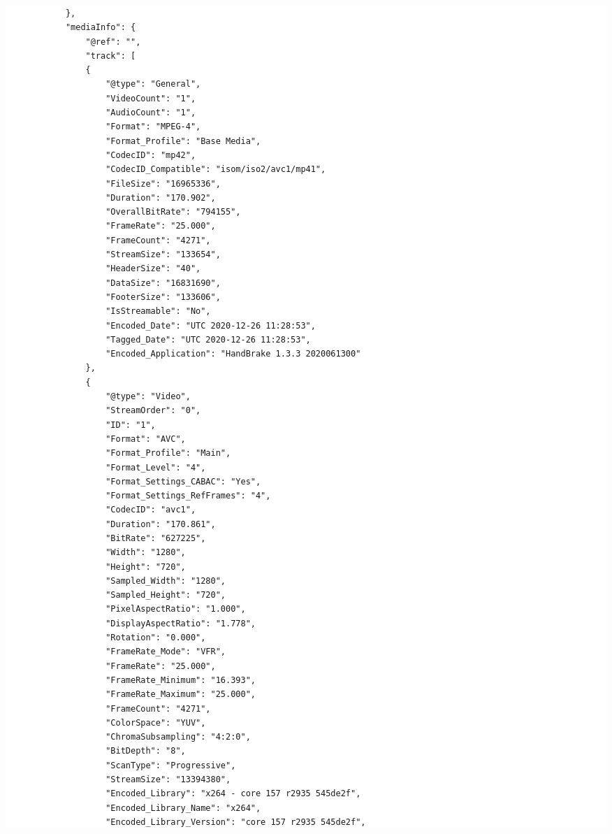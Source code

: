                 },
                "mediaInfo": {
                    "@ref": "",
                    "track": [
                    {
                        "@type": "General",
                        "VideoCount": "1",
                        "AudioCount": "1",
                        "Format": "MPEG-4",
                        "Format_Profile": "Base Media",
                        "CodecID": "mp42",
                        "CodecID_Compatible": "isom/iso2/avc1/mp41",
                        "FileSize": "16965336",
                        "Duration": "170.902",
                        "OverallBitRate": "794155",
                        "FrameRate": "25.000",
                        "FrameCount": "4271",
                        "StreamSize": "133654",
                        "HeaderSize": "40",
                        "DataSize": "16831690",
                        "FooterSize": "133606",
                        "IsStreamable": "No",
                        "Encoded_Date": "UTC 2020-12-26 11:28:53",
                        "Tagged_Date": "UTC 2020-12-26 11:28:53",
                        "Encoded_Application": "HandBrake 1.3.3 2020061300"
                    },
                    {
                        "@type": "Video",
                        "StreamOrder": "0",
                        "ID": "1",
                        "Format": "AVC",
                        "Format_Profile": "Main",
                        "Format_Level": "4",
                        "Format_Settings_CABAC": "Yes",
                        "Format_Settings_RefFrames": "4",
                        "CodecID": "avc1",
                        "Duration": "170.861",
                        "BitRate": "627225",
                        "Width": "1280",
                        "Height": "720",
                        "Sampled_Width": "1280",
                        "Sampled_Height": "720",
                        "PixelAspectRatio": "1.000",
                        "DisplayAspectRatio": "1.778",
                        "Rotation": "0.000",
                        "FrameRate_Mode": "VFR",
                        "FrameRate": "25.000",
                        "FrameRate_Minimum": "16.393",
                        "FrameRate_Maximum": "25.000",
                        "FrameCount": "4271",
                        "ColorSpace": "YUV",
                        "ChromaSubsampling": "4:2:0",
                        "BitDepth": "8",
                        "ScanType": "Progressive",
                        "StreamSize": "13394380",
                        "Encoded_Library": "x264 - core 157 r2935 545de2f",
                        "Encoded_Library_Name": "x264",
                        "Encoded_Library_Version": "core 157 r2935 545de2f",